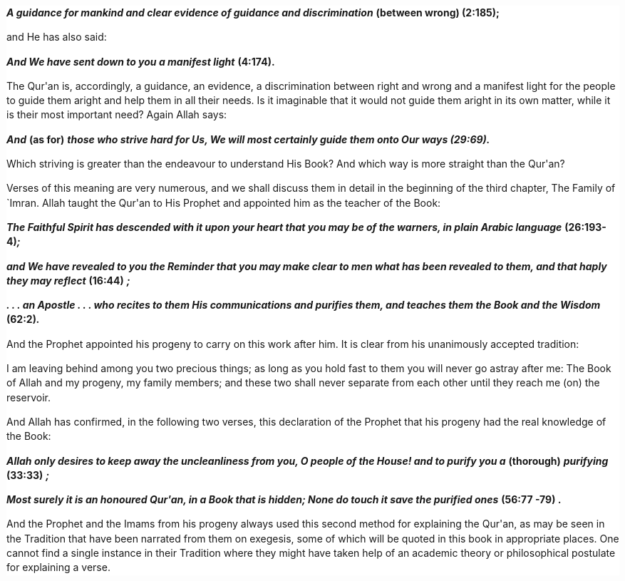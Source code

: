 ***A guidance for mankind and clear evidence of guidance and
discrimination*** **(between wrong) (2:185);**

and He has also said:

***And We have sent down to you a manifest light*** **(4:174).**

The Qur'an is, accordingly, a guidance, an evidence, a discrimination
between right and wrong and a manifest light for the people to guide
them aright and help them in all their needs. Is it imaginable that it
would not guide them aright in its own matter, while it is their most
important need? Again Allah says:

***And*** **(as for)** ***those who strive hard for Us, We will most
certainly guide them onto Our ways (29:69).***

Which striving is greater than the endeavour to understand His Book? And
which way is more straight than the Qur'an?

Verses of this meaning are very numerous, and we shall discuss them in
detail in the beginning of the third chapter, The Family of \`Imran.
Allah taught the Qur'an to His Prophet and appointed him as the teacher
of the Book:

***The Faithful Spirit has descended with it upon your heart that you
may be of the warners, in plain Arabic language*** **(26:193-4)*****;***

***and We have revealed to you the Reminder that you may make clear to
men what has been revealed to them, and that haply they may reflect***
**(16:44)** ***;***

***. . . an Apostle . . . who recites to them His communications and
purifies them, and teaches them the Book and the Wisdom***
**(62:2)*****.***

And the Prophet appointed his progeny to carry on this work after him.
It is clear from his unanimously accepted tradition:

I am leaving behind among you two precious things; as long as you hold
fast to them you will never go astray after me: The Book of Allah and my
progeny, my family members; and these two shall never separate from each
other until they reach me (on) the reservoir.

And Allah has confirmed, in the following two verses, this declaration
of the Prophet that his progeny had the real know­ledge of the Book:

***Allah only desires to keep away the unclean­liness from you, O people
of the House! and to purify you a*** **(thorough)** ***purifying***
**(33:33)** ***;***

***Most surely it is an honoured Qur'an, in a Book that is hidden; None
do touch it save the purified ones*** **(56:77 -79)** ***.***

And the Prophet and the Imams from his progeny always used this second
method for explaining the Qur'an, as may be seen in the Tradition that
have been narrated from them on exegesis, some of which will be quoted
in this book in appropriate places. One cannot find a single instance in
their Tradition where they might have taken help of an academic theory
or philosophical postulate for explaining a verse.
